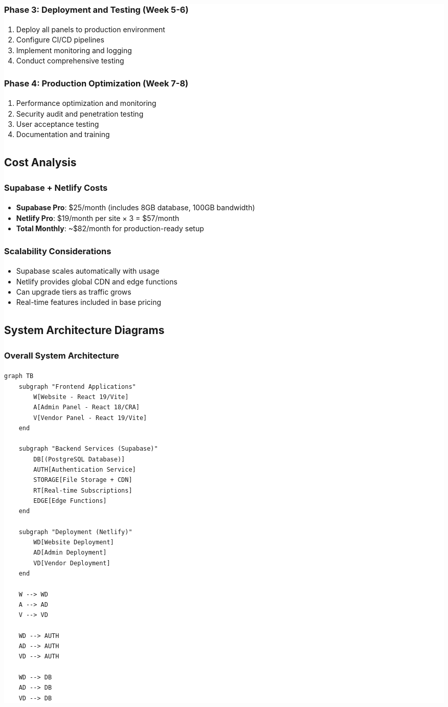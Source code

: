 ### Phase 3: Deployment and Testing (Week 5-6)
1. Deploy all panels to production environment
2. Configure CI/CD pipelines
3. Implement monitoring and logging
4. Conduct comprehensive testing

### Phase 4: Production Optimization (Week 7-8)
1. Performance optimization and monitoring
2. Security audit and penetration testing
3. User acceptance testing
4. Documentation and training

## Cost Analysis

### Supabase + Netlify Costs
- **Supabase Pro**: $25/month (includes 8GB database, 100GB bandwidth)
- **Netlify Pro**: $19/month per site × 3 = $57/month
- **Total Monthly**: ~$82/month for production-ready setup

### Scalability Considerations
- Supabase scales automatically with usage
- Netlify provides global CDN and edge functions
- Can upgrade tiers as traffic grows
- Real-time features included in base pricing

## System Architecture Diagrams

### Overall System Architecture
```mermaid
graph TB
    subgraph "Frontend Applications"
        W[Website - React 19/Vite]
        A[Admin Panel - React 18/CRA]
        V[Vendor Panel - React 19/Vite]
    end

    subgraph "Backend Services (Supabase)"
        DB[(PostgreSQL Database)]
        AUTH[Authentication Service]
        STORAGE[File Storage + CDN]
        RT[Real-time Subscriptions]
        EDGE[Edge Functions]
    end

    subgraph "Deployment (Netlify)"
        WD[Website Deployment]
        AD[Admin Deployment]
        VD[Vendor Deployment]
    end

    W --> WD
    A --> AD
    V --> VD

    WD --> AUTH
    AD --> AUTH
    VD --> AUTH

    WD --> DB
    AD --> DB
    VD --> DB
```